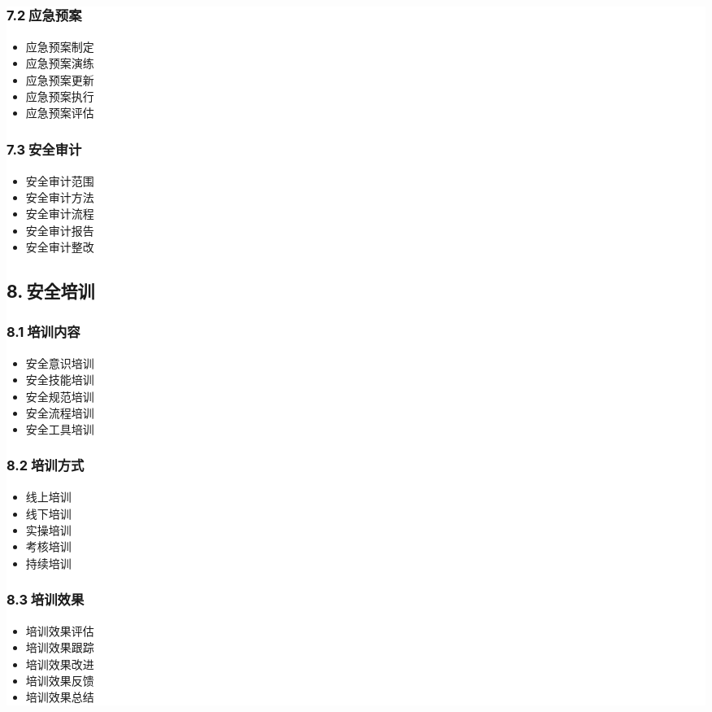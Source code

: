 ### 7.2 应急预案
- 应急预案制定
- 应急预案演练
- 应急预案更新
- 应急预案执行
- 应急预案评估

### 7.3 安全审计
- 安全审计范围
- 安全审计方法
- 安全审计流程
- 安全审计报告
- 安全审计整改

## 8. 安全培训

### 8.1 培训内容
- 安全意识培训
- 安全技能培训
- 安全规范培训
- 安全流程培训
- 安全工具培训

### 8.2 培训方式
- 线上培训
- 线下培训
- 实操培训
- 考核培训
- 持续培训

### 8.3 培训效果
- 培训效果评估
- 培训效果跟踪
- 培训效果改进
- 培训效果反馈
- 培训效果总结 
